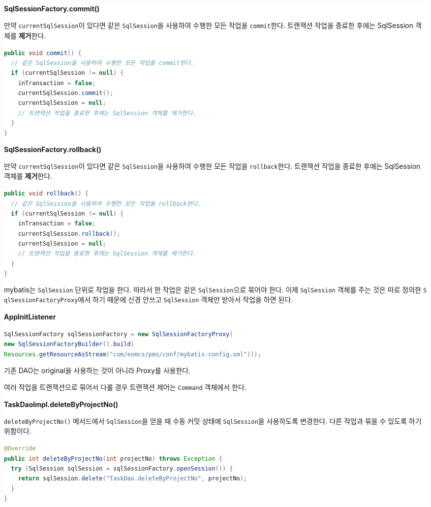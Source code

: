**SqlSessionFactory.commit()**

만약  `currentSqlSession`이 있다면 같은 `SqlSession`을 사용하여 수행한 모든 작업을 `commit`한다. 트랜잭션 작업을 종료한 후에는 SqlSession 객체를 **제거**한다.

```java
public void commit() {
  // 같은 SqlSession을 사용하여 수행한 모든 작업을 commit한다.
  if (currentSqlSession != null) {
    inTransaction = false;
    currentSqlSession.commit();
    currentSqlSession = null;
    // 트랜잭션 작업을 종료한 후에는 SqlSession 객체를 제거한다.
  }
}
```

**SqlSessionFactory.rollback()**

만약  `currentSqlSession`이 있다면 같은 `SqlSession`을 사용하여 수행한 모든 작업을 `rollback`한다. 트랜잭션 작업을 종료한 후에는 SqlSession 객체를 **제거**한다.

``` java
public void rollback() {
  // 같은 SqlSession을 사용하여 수행한 모든 작업을 rollback한다.
  if (currentSqlSession != null) {
    inTransaction = false;
    currentSqlSession.rollback();
    currentSqlSession = null;
    // 트랜잭션 작업을 종료한 후에는 SqlSession 객체를 제거한다.
  }
}
```

mybatis는 `SqlSession` 단위로 작업을 한다. 따라서  한 작업은 같은 `SqlSession`으로 묶어야 한다. 이제 `SqlSession` 객체를 주는 것은 따로 정의한 `SqlSessionFactoryProxy`에서 하기 때문에 신경 안쓰고 `SqlSession` 객체만 받아서 작업을 하면 된다. 

**AppInitListener**

```java
SqlSessionFactory sqlSessionFactory = new SqlSessionFactoryProxy(
new SqlSessionFactoryBuilder().build(
Resources.getResourceAsStream("com/eomcs/pms/conf/mybatis-config.xml")));
```
기존 DAO는 original을 사용하는 것이 아니라 Proxy를 사용한다. 

여러 작업을 트랜잭션으로 묶어서 다룰 경우 트랜잭션 제어는 `Command` 객체에서 한다.

**TaskDaoImpl.deleteByProjectNo()**

`deleteByProjectNo()` 메서드에서 `SqlSession`을 얻을 때 수동 커밋 상태에 `SqlSession`을 사용하도록 변경한다. 다른 작업과 묶을 수 있도록 하기 위함이다. 

```java
@Override
public int deleteByProjectNo(int projectNo) throws Exception {
  try (SqlSession sqlSession = sqlSessionFactory.openSession()) {
    return sqlSession.delete("TaskDao.deleteByProjectNo", projectNo);
  }
}
```
